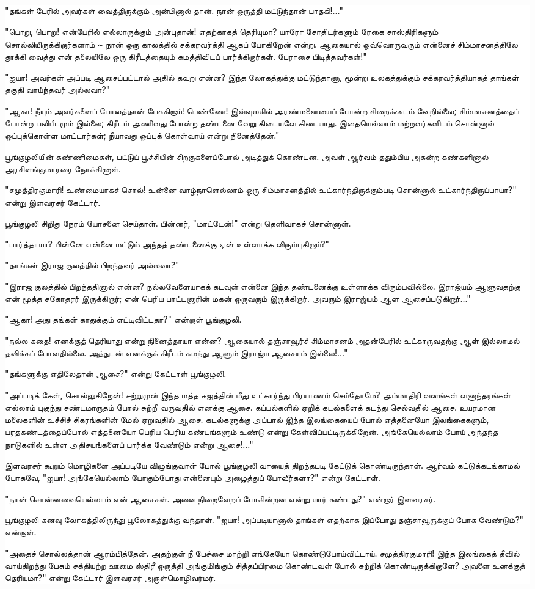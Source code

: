 "தங்கள் பேரில் அவர்கள் வைத்திருக்கும் அன்பினால் தான். நான் ஒருத்தி மட்டுந்தான் பாதகி!..."

"பொறு, பொறு! என்பேரில் எல்லாருக்கும் அன்புதான்! எதற்காகத் தெரியுமா? யாரோ சோதிடர்களும் ரேகை சாஸ்திரிகளும் சொல்லியிருக்கிறார்களாம் ~ நான் ஒரு காலத்தில் சக்கரவர்த்தி ஆகப் போகிறேன் என்று. ஆகையால் ஒவ்வொருவரும் என்னைச் சிம்மாசனத்திலே தூக்கி வைத்து என் தலையிலே ஒரு கிரீடத்தையும் சுமத்திவிடப் பார்க்கிறார்கள். பேராசை பிடித்தவர்கள்!"

"ஐயா! அவர்கள் அப்படி ஆசைப்பட்டால் அதில் தவறு என்ன? இந்த லோகத்துக்கு மட்டுந்தானா, மூன்று உலகத்துக்கும் சக்கரவர்த்தியாகத் தாங்கள் தகுதி வாய்ந்தவர் அல்லவா?"

"ஆகா! நீயும் அவர்களைப் போலத்தான் பேசுகிறாய்! பெண்ணே! இவ்வுலகில் அரண்மனையைப் போன்ற சிறைக்கூடம் வேறில்லை; சிம்மாசனத்தைப் போன்ற பலிபீடமும் இல்லை; கிரீடம் அணிவது போன்ற தண்டனை வேறு கிடையவே கிடையாது. இதையெல்லாம் மற்றவர்களிடம் சொன்னால் ஒப்புக்கொள்ள மாட்டார்கள்; நீயாவது ஒப்புக் கொள்வாய் என்று நினைத்தேன்."

பூங்குழலியின் கண்ணிமைகள், பட்டுப் பூச்சியின் சிறகுகளைப்போல் அடித்துக் கொண்டன. அவள் ஆர்வம் ததும்பிய அகன்ற கண்களினால் அரசிளங்குமாரரை நோக்கினாள்.

"சமுத்திரகுமாரி! உண்மையாகச் சொல்! உன்னை வாழ்நாளெல்லாம் ஒரு சிம்மாசனத்தில் உட்கார்ந்திருக்கும்படி சொன்னால் உட்கார்ந்திருப்பாயா?" என்று இளவரசர் கேட்டார்.

பூங்குழலி சிறிது நேரம் யோசனை செய்தாள். பின்னர், "மாட்டேன்!" என்று தெளிவாகச் சொன்னாள்.

"பார்த்தாயா? பின்னே என்னை மட்டும் அந்தத் தண்டனைக்கு ஏன் உள்ளாக்க விரும்புகிறாய்?"

"தாங்கள் இராஜ குலத்தில் பிறந்தவர் அல்லவா?"

"இராஜ குலத்தில் பிறந்ததினால் என்ன? நல்லவேளையாகக் கடவுள் என்னை இந்த தண்டனைக்கு உள்ளாக்க விரும்பவில்லை. இராஜ்யம் ஆளுவதற்கு என் மூத்த சகோதரர் இருக்கிறார்; என் பெரிய பாட்டனாரின் மகன் ஒருவரும் இருக்கிறார். அவரும் இராஜ்யம் ஆள ஆசைப்படுகிறார்..."

"ஆகா! அது தங்கள் காதுக்கும் எட்டிவிட்டதா?" என்றாள் பூங்குழலி.

"நல்ல கதை! எனக்குத் தெரியாது என்று நினைத்தாயா என்ன? ஆகையால் தஞ்சாவூர்ச் சிம்மாசனம் அதன்பேரில் உட்காருவதற்கு ஆள் இல்லாமல் தவிக்கப் போவதில்லை. அத்துடன் எனக்குக் கிரீடம் சுமந்து ஆளும் இராஜ்ய ஆசையும் இல்லை!..."

"தங்களுக்கு எதிலேதான் ஆசை?" என்று கேட்டாள் பூங்குழலி.

"அப்படிக் கேள், சொல்லுகிறேன்! சற்றுமுன் இந்த மத்த கஜத்தின் மீது உட்கார்ந்து பிரயாணம் செய்தோமே? அம்மாதிரி வனங்கள் வனாந்தரங்கள் எல்லாம் புகுந்து சண்டமாருதம் போல் சுற்றி வருவதில் எனக்கு ஆசை. கப்பல்களில் ஏறிக் கடல்களைக் கடந்து செல்வதில் ஆசை. உயரமான மலைகளின் உச்சிச் சிகரங்களின் மேல் ஏறுவதில் ஆசை. கடல்களுக்கு அப்பால் இந்த இலங்கையைப் போல் எத்தனையோ இலங்கைகளும், பரதகண்டத்தைப்போல் எத்தனையோ பெரிய பெரிய கண்டங்களும் உண்டு என்று கேள்விப்பட்டிருக்கிறேன். அங்கேயெல்லாம் போய் அந்தந்த நாடுகளில் உள்ள அதிசயங்களைப் பார்க்க வேண்டும் என்று ஆசை!..."

இளவரசர் கூறும் மொழிகளை அப்படியே விழுங்குவாள் போல் பூங்குழலி வாயைத் திறந்தபடி கேட்டுக் கொண்டிருந்தாள். ஆர்வம் கட்டுக்கடங்காமல் போகவே, "ஐயா! அங்கேயெல்லாம் போகும்போது என்னையும் அழைத்துப் போவீர்களா?" என்று கேட்டாள்.

"நான் சொன்னவையெல்லாம் என் ஆசைகள். அவை நிறைவேறப் போகின்றன என்று யார் கண்டது?" என்றார் இளவரசர்.

பூங்குழலி கனவு லோகத்திலிருந்து பூலோகத்துக்கு வந்தாள். "ஐயா! அப்படியானால் தாங்கள் எதற்காக இப்போது தஞ்சாவூருக்குப் போக வேண்டும்?" என்றாள்.

"அதைச் சொல்லத்தான் ஆரம்பித்தேன். அதற்குள் நீ பேச்சை மாற்றி எங்கேயோ கொண்டுபோய்விட்டாய். சமுத்திரகுமாரி! இந்த இலங்கைத் தீவில் வாய்திறந்து பேசும் சக்தியற்ற ஊமை ஸ்திரீ ஒருத்தி அங்குமிங்கும் சித்தப்பிரமை கொண்டவள் போல் சுற்றிக் கொண்டிருக்கிறாளே? அவளை உனக்குத் தெரியுமா?" என்று கேட்டார் இளவரசர் அருள்மொழிவர்மர்.

